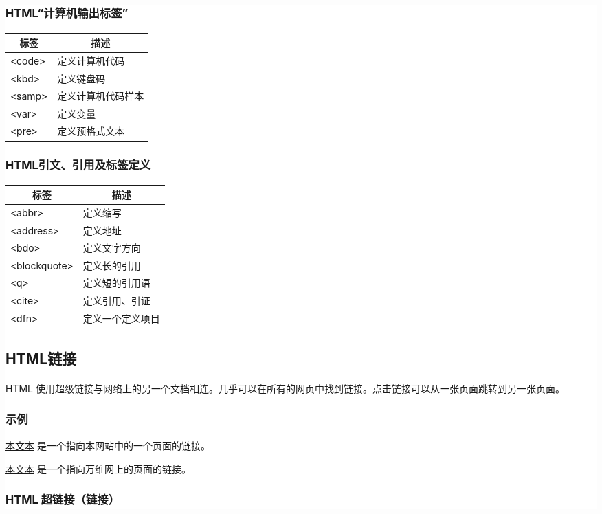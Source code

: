 ### HTML“计算机输出标签”

|标签|描述|
|--|--|
|\<code>|定义计算机代码|
|\<kbd>|定义键盘码|
|\<samp>|定义计算机代码样本|
|\<var>|定义变量|
|\<pre>|定义预格式文本|

### HTML引文、引用及标签定义

|标签|描述|
|--|--|
|\<abbr>|定义缩写|
|\<address>|定义地址|
|\<bdo>|定义文字方向|
|\<blockquote>|定义长的引用|
|\<q>|定义短的引用语|
|\<cite>|定义引用、引证|
|\<dfn>|定义一个定义项目|

## HTML链接

HTML 使用超级链接与网络上的另一个文档相连。几乎可以在所有的网页中找到链接。点击链接可以从一张页面跳转到另一张页面。

### 示例

<!DOCTYPE html>
<html>
	<head> 
			<meta charset="utf-8"> 
			<title>菜鸟教程(runoob.com)</title> 
	</head>
	<body>
		<p>
		<a href="/index.html">本文本</a> 是一个指向本网站中的一个页面的链接。</p>
		<p><a href="//www.microsoft.com/">本文本</a> 是一个指向万维网上的页面的链接。</p>
	</body>
</html>

### HTML 超链接（链接）
